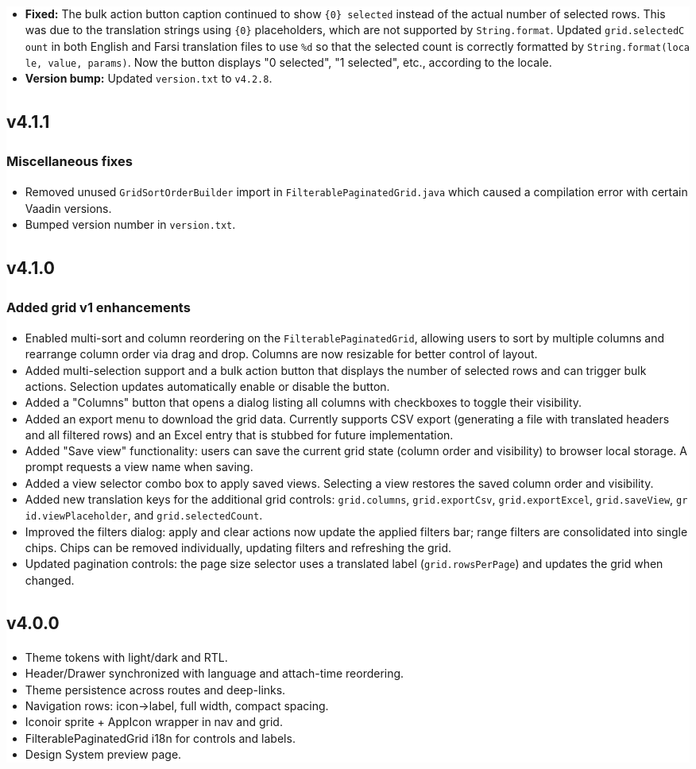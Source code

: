 * **Fixed:** The bulk action button caption continued to show `{0} selected` instead of the actual number of selected rows.  This was due to the translation strings using `{0}` placeholders, which are not supported by `String.format`.  Updated `grid.selectedCount` in both English and Farsi translation files to use `%d` so that the selected count is correctly formatted by `String.format(locale, value, params)`.  Now the button displays "0 selected", "1 selected", etc., according to the locale.
* **Version bump:** Updated `version.txt` to `v4.2.8`.
## v4.1.1
### Miscellaneous fixes
- Removed unused `GridSortOrderBuilder` import in `FilterablePaginatedGrid.java` which caused a compilation error with certain Vaadin versions.
- Bumped version number in `version.txt`.

## v4.1.0
### Added grid v1 enhancements
- Enabled multi-sort and column reordering on the `FilterablePaginatedGrid`, allowing users to sort by multiple columns and rearrange column order via drag and drop. Columns are now resizable for better control of layout.
- Added multi-selection support and a bulk action button that displays the number of selected rows and can trigger bulk actions. Selection updates automatically enable or disable the button.
- Added a "Columns" button that opens a dialog listing all columns with checkboxes to toggle their visibility.
- Added an export menu to download the grid data. Currently supports CSV export (generating a file with translated headers and all filtered rows) and an Excel entry that is stubbed for future implementation.
- Added "Save view" functionality: users can save the current grid state (column order and visibility) to browser local storage. A prompt requests a view name when saving.
- Added a view selector combo box to apply saved views. Selecting a view restores the saved column order and visibility.
- Added new translation keys for the additional grid controls: `grid.columns`, `grid.exportCsv`, `grid.exportExcel`, `grid.saveView`, `grid.viewPlaceholder`, and `grid.selectedCount`.
- Improved the filters dialog: apply and clear actions now update the applied filters bar; range filters are consolidated into single chips. Chips can be removed individually, updating filters and refreshing the grid.
- Updated pagination controls: the page size selector uses a translated label (`grid.rowsPerPage`) and updates the grid when changed.


## v4.0.0
- Theme tokens with light/dark and RTL.
- Header/Drawer synchronized with language and attach-time reordering.
- Theme persistence across routes and deep-links.
- Navigation rows: icon→label, full width, compact spacing.
- Iconoir sprite + AppIcon wrapper in nav and grid.
- FilterablePaginatedGrid i18n for controls and labels.
- Design System preview page.

